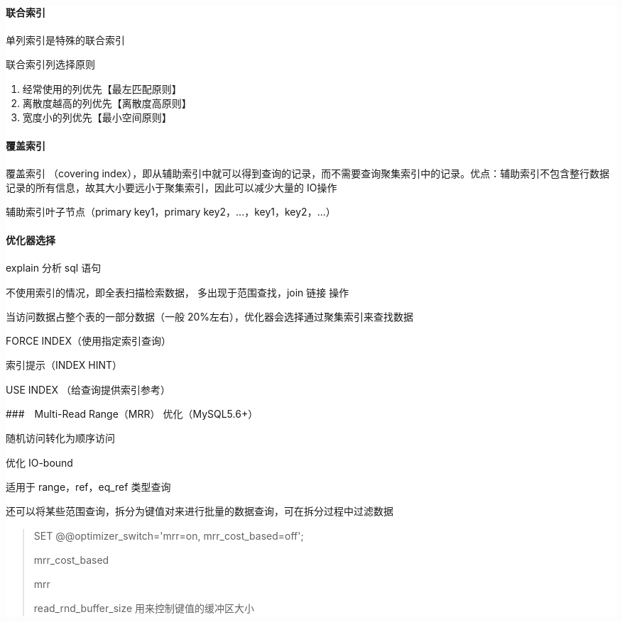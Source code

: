 

#### 联合索引

单列索引是特殊的联合索引



联合索引列选择原则

1. 经常使用的列优先【最左匹配原则】
2. 离散度越高的列优先【离散度高原则】
3. 宽度小的列优先【最小空间原则】



#### 覆盖索引

覆盖索引 （covering index），即从辅助索引中就可以得到查询的记录，而不需要查询聚集索引中的记录。优点：辅助索引不包含整行数据记录的所有信息，故其大小要远小于聚集索引，因此可以减少大量的 IO操作

辅助索引叶子节点（primary key1，primary key2，...，key1，key2，...）



#### 优化器选择

explain 分析 sql 语句

不使用索引的情况，即全表扫描检索数据， 多出现于范围查找，join 链接 操作

当访问数据占整个表的一部分数据（一般 20%左右），优化器会选择通过聚集索引来查找数据



FORCE INDEX（使用指定索引查询）

索引提示（INDEX HINT）

USE INDEX （给查询提供索引参考）















###　Multi-Read Range（MRR） 优化（MySQL5.6+）



随机访问转化为顺序访问

优化 IO-bound

适用于 range，ref，eq_ref 类型查询



还可以将某些范围查询，拆分为键值对来进行批量的数据查询，可在拆分过程中过滤数据

> SET @@optimizer_switch='mrr=on, mrr_cost_based=off';
>
> mrr_cost_based
>
> mrr
>
> read_rnd_buffer_size 用来控制键值的缓冲区大小
